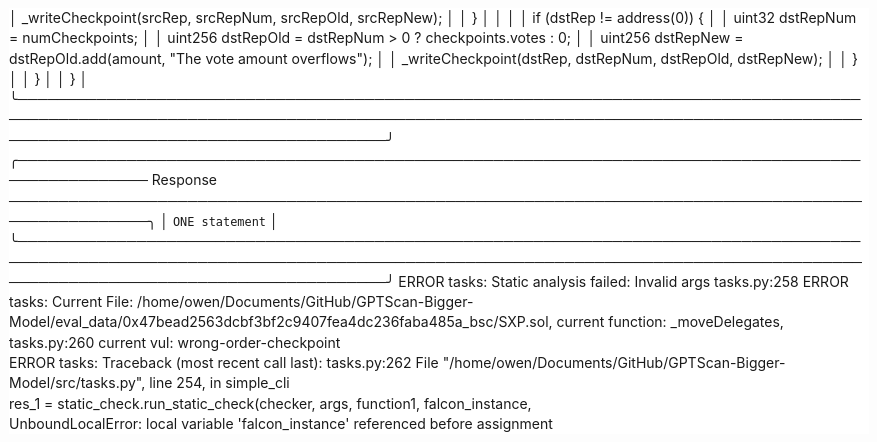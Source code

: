 │                 _writeCheckpoint(srcRep, srcRepNum, srcRepOld, srcRepNew);                                                                                                                                      │
│             }                                                                                                                                                                                                   │
│                                                                                                                                                                                                                 │
│             if (dstRep != address(0)) {                                                                                                                                                                         │
│                 uint32 dstRepNum = numCheckpoints;                                                                                                                                                              │
│                 uint256 dstRepOld = dstRepNum > 0 ? checkpoints.votes : 0;                                                                                                                                      │
│                 uint256 dstRepNew = dstRepOld.add(amount, "The vote amount overflows");                                                                                                                         │
│                 _writeCheckpoint(dstRep, dstRepNum, dstRepOld, dstRepNew);                                                                                                                                      │
│             }                                                                                                                                                                                                   │
│         }                                                                                                                                                                                                       │
│     }                                                                                                                                                                                                           │
╰─────────────────────────────────────────────────────────────────────────────────────────────────────────────────────────────────────────────────────────────────────────────────────────────────────────────────╯
╭─────────────────────────────────────────────────────────────────────────────────────────────────── Response ────────────────────────────────────────────────────────────────────────────────────────────────────╮
│ `ONE statement`                                                                                                                                                                                                 │
╰─────────────────────────────────────────────────────────────────────────────────────────────────────────────────────────────────────────────────────────────────────────────────────────────────────────────────╯
                    ERROR    tasks: Static analysis failed: Invalid args                                                                                                                               tasks.py:258
                    ERROR    tasks: Current File: /home/owen/Documents/GitHub/GPTScan-Bigger-Model/eval_data/0x47bead2563dcbf3bf2c9407fea4dc236faba485a_bsc/SXP.sol, current function: _moveDelegates, tasks.py:260
                             current vul: wrong-order-checkpoint                                                                                                                                                   
                    ERROR    tasks: Traceback (most recent call last):                                                                                                                                 tasks.py:262
                               File "/home/owen/Documents/GitHub/GPTScan-Bigger-Model/src/tasks.py", line 254, in simple_cli                                                                                       
                                 res_1 = static_check.run_static_check(checker, args, function1, falcon_instance,                                                                                                  
                             UnboundLocalError: local variable 'falcon_instance' referenced before assignment                                                                                                      
                                                                                                                                                                                                                   